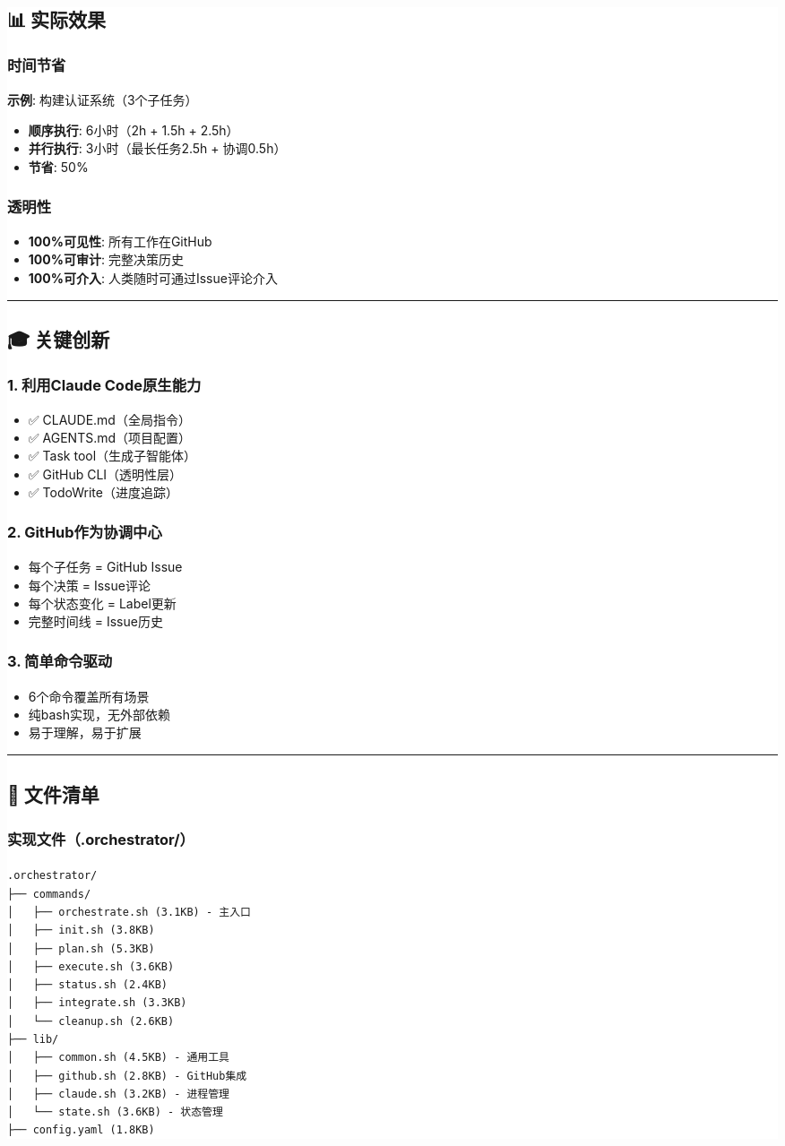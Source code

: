 
## 📊 实际效果

### 时间节省

**示例**: 构建认证系统（3个子任务）

- **顺序执行**: 6小时（2h + 1.5h + 2.5h）
- **并行执行**: 3小时（最长任务2.5h + 协调0.5h）
- **节省**: 50%

### 透明性

- **100%可见性**: 所有工作在GitHub
- **100%可审计**: 完整决策历史
- **100%可介入**: 人类随时可通过Issue评论介入

---

## 🎓 关键创新

### 1. 利用Claude Code原生能力

- ✅ CLAUDE.md（全局指令）
- ✅ AGENTS.md（项目配置）
- ✅ Task tool（生成子智能体）
- ✅ GitHub CLI（透明性层）
- ✅ TodoWrite（进度追踪）

### 2. GitHub作为协调中心

- 每个子任务 = GitHub Issue
- 每个决策 = Issue评论
- 每个状态变化 = Label更新
- 完整时间线 = Issue历史

### 3. 简单命令驱动

- 6个命令覆盖所有场景
- 纯bash实现，无外部依赖
- 易于理解，易于扩展

---

## 📁 文件清单

### 实现文件（.orchestrator/）

```
.orchestrator/
├── commands/
│   ├── orchestrate.sh (3.1KB) - 主入口
│   ├── init.sh (3.8KB)
│   ├── plan.sh (5.3KB)
│   ├── execute.sh (3.6KB)
│   ├── status.sh (2.4KB)
│   ├── integrate.sh (3.3KB)
│   └── cleanup.sh (2.6KB)
├── lib/
│   ├── common.sh (4.5KB) - 通用工具
│   ├── github.sh (2.8KB) - GitHub集成
│   ├── claude.sh (3.2KB) - 进程管理
│   └── state.sh (3.6KB) - 状态管理
├── config.yaml (1.8KB)
```